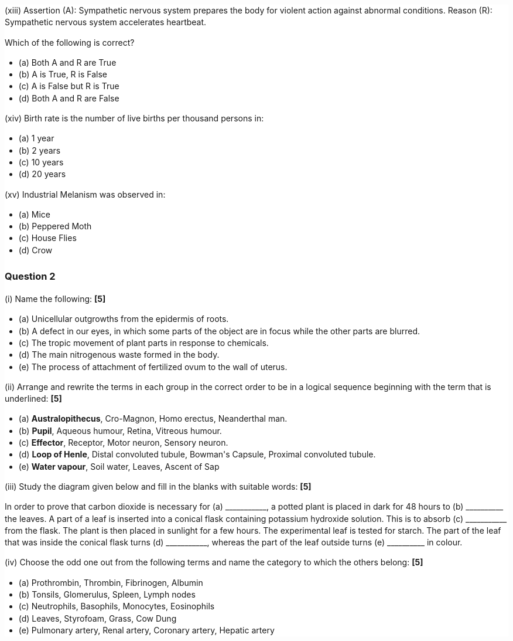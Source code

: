 (xiii) Assertion (A): Sympathetic nervous system prepares the body for violent action against abnormal conditions.
Reason (R): Sympathetic nervous system accelerates heartbeat.

Which of the following is correct?
- (a) Both A and R are True
- (b) A is True, R is False
- (c) A is False but R is True
- (d) Both A and R are False

(xiv) Birth rate is the number of live births per thousand persons in:
- (a) 1 year
- (b) 2 years
- (c) 10 years
- (d) 20 years

(xv) Industrial Melanism was observed in:
- (a) Mice
- (b) Peppered Moth
- (c) House Flies
- (d) Crow

### Question 2

(i) Name the following: **[5]**
- (a) Unicellular outgrowths from the epidermis of roots.
- (b) A defect in our eyes, in which some parts of the object are in focus while the other parts are blurred.
- (c) The tropic movement of plant parts in response to chemicals.
- (d) The main nitrogenous waste formed in the body.
- (e) The process of attachment of fertilized ovum to the wall of uterus.

(ii) Arrange and rewrite the terms in each group in the correct order to be in a logical sequence beginning with the term that is underlined: **[5]**
- (a) **Australopithecus**, Cro-Magnon, Homo erectus, Neanderthal man.
- (b) **Pupil**, Aqueous humour, Retina, Vitreous humour.
- (c) **Effector**, Receptor, Motor neuron, Sensory neuron.
- (d) **Loop of Henle**, Distal convoluted tubule, Bowman's Capsule, Proximal convoluted tubule.
- (e) **Water vapour**, Soil water, Leaves, Ascent of Sap

(iii) Study the diagram given below and fill in the blanks with suitable words: **[5]**

In order to prove that carbon dioxide is necessary for (a) ___________, a potted plant is placed in dark for 48 hours to (b) __________ the leaves. A part of a leaf is inserted into a conical flask containing potassium hydroxide solution. This is to absorb (c) ___________ from the flask. The plant is then placed in sunlight for a few hours. The experimental leaf is tested for starch. The part of the leaf that was inside the conical flask turns (d) ___________, whereas the part of the leaf outside turns (e) __________ in colour.

(iv) Choose the odd one out from the following terms and name the category to which the others belong: **[5]**
- (a) Prothrombin, Thrombin, Fibrinogen, Albumin
- (b) Tonsils, Glomerulus, Spleen, Lymph nodes
- (c) Neutrophils, Basophils, Monocytes, Eosinophils
- (d) Leaves, Styrofoam, Grass, Cow Dung
- (e) Pulmonary artery, Renal artery, Coronary artery, Hepatic artery
